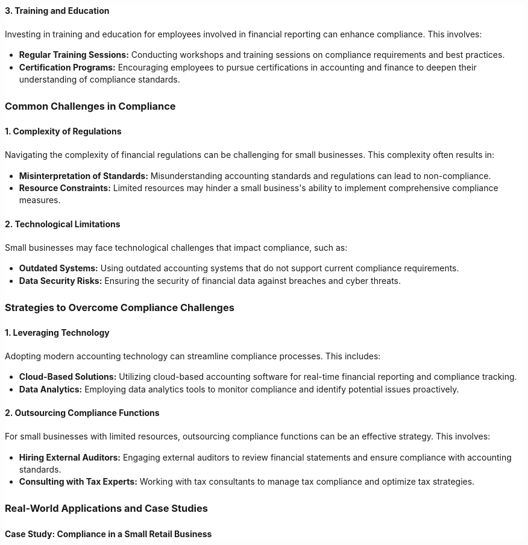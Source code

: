#### 3. **Training and Education**

Investing in training and education for employees involved in financial reporting can enhance compliance. This involves:

- **Regular Training Sessions:** Conducting workshops and training sessions on compliance requirements and best practices.
- **Certification Programs:** Encouraging employees to pursue certifications in accounting and finance to deepen their understanding of compliance standards.

### Common Challenges in Compliance

#### 1. **Complexity of Regulations**

Navigating the complexity of financial regulations can be challenging for small businesses. This complexity often results in:

- **Misinterpretation of Standards:** Misunderstanding accounting standards and regulations can lead to non-compliance.
- **Resource Constraints:** Limited resources may hinder a small business's ability to implement comprehensive compliance measures.

#### 2. **Technological Limitations**

Small businesses may face technological challenges that impact compliance, such as:

- **Outdated Systems:** Using outdated accounting systems that do not support current compliance requirements.
- **Data Security Risks:** Ensuring the security of financial data against breaches and cyber threats.

### Strategies to Overcome Compliance Challenges

#### 1. **Leveraging Technology**

Adopting modern accounting technology can streamline compliance processes. This includes:

- **Cloud-Based Solutions:** Utilizing cloud-based accounting software for real-time financial reporting and compliance tracking.
- **Data Analytics:** Employing data analytics tools to monitor compliance and identify potential issues proactively.

#### 2. **Outsourcing Compliance Functions**

For small businesses with limited resources, outsourcing compliance functions can be an effective strategy. This involves:

- **Hiring External Auditors:** Engaging external auditors to review financial statements and ensure compliance with accounting standards.
- **Consulting with Tax Experts:** Working with tax consultants to manage tax compliance and optimize tax strategies.

### Real-World Applications and Case Studies

#### Case Study: Compliance in a Small Retail Business
